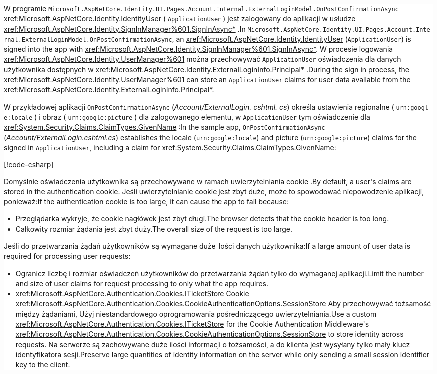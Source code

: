 <span data-ttu-id="bf252-225">W programie `Microsoft.AspNetCore.Identity.UI.Pages.Account.Internal.ExternalLoginModel.OnPostConfirmationAsync` <xref:Microsoft.AspNetCore.Identity.IdentityUser> ( `ApplicationUser` ) jest zalogowany do aplikacji w usłudze <xref:Microsoft.AspNetCore.Identity.SignInManager%601.SignInAsync*> .</span><span class="sxs-lookup"><span data-stu-id="bf252-225">In `Microsoft.AspNetCore.Identity.UI.Pages.Account.Internal.ExternalLoginModel.OnPostConfirmationAsync`, an <xref:Microsoft.AspNetCore.Identity.IdentityUser> (`ApplicationUser`) is signed into the app with <xref:Microsoft.AspNetCore.Identity.SignInManager%601.SignInAsync*>.</span></span> <span data-ttu-id="bf252-226">W procesie logowania <xref:Microsoft.AspNetCore.Identity.UserManager%601> można przechowywać `ApplicationUser` oświadczenia dla danych użytkownika dostępnych w <xref:Microsoft.AspNetCore.Identity.ExternalLoginInfo.Principal*> .</span><span class="sxs-lookup"><span data-stu-id="bf252-226">During the sign in process, the <xref:Microsoft.AspNetCore.Identity.UserManager%601> can store an `ApplicationUser` claims for user data available from the <xref:Microsoft.AspNetCore.Identity.ExternalLoginInfo.Principal*>.</span></span>

<span data-ttu-id="bf252-227">W przykładowej aplikacji `OnPostConfirmationAsync` (*Account/ExternalLogin. cshtml. cs*) określa ustawienia regionalne ( `urn:google:locale` ) i obraz ( `urn:google:picture` ) dla zalogowanego elementu, w `ApplicationUser` tym oświadczenie dla <xref:System.Security.Claims.ClaimTypes.GivenName> :</span><span class="sxs-lookup"><span data-stu-id="bf252-227">In the sample app, `OnPostConfirmationAsync` (*Account/ExternalLogin.cshtml.cs*) establishes the locale (`urn:google:locale`) and picture (`urn:google:picture`) claims for the signed in `ApplicationUser`, including a claim for <xref:System.Security.Claims.ClaimTypes.GivenName>:</span></span>

[!code-csharp[](additional-claims/samples/2.x/ClaimsSample/Areas/Identity/Pages/Account/ExternalLogin.cshtml.cs?name=snippet_OnPostConfirmationAsync&highlight=35-51)]

<span data-ttu-id="bf252-228">Domyślnie oświadczenia użytkownika są przechowywane w ramach uwierzytelniania cookie .</span><span class="sxs-lookup"><span data-stu-id="bf252-228">By default, a user's claims are stored in the authentication cookie.</span></span> <span data-ttu-id="bf252-229">Jeśli uwierzytelnianie cookie jest zbyt duże, może to spowodować niepowodzenie aplikacji, ponieważ:</span><span class="sxs-lookup"><span data-stu-id="bf252-229">If the authentication cookie is too large, it can cause the app to fail because:</span></span>

* <span data-ttu-id="bf252-230">Przeglądarka wykryje, że cookie nagłówek jest zbyt długi.</span><span class="sxs-lookup"><span data-stu-id="bf252-230">The browser detects that the cookie header is too long.</span></span>
* <span data-ttu-id="bf252-231">Całkowity rozmiar żądania jest zbyt duży.</span><span class="sxs-lookup"><span data-stu-id="bf252-231">The overall size of the request is too large.</span></span>

<span data-ttu-id="bf252-232">Jeśli do przetwarzania żądań użytkowników są wymagane duże ilości danych użytkownika:</span><span class="sxs-lookup"><span data-stu-id="bf252-232">If a large amount of user data is required for processing user requests:</span></span>

* <span data-ttu-id="bf252-233">Ogranicz liczbę i rozmiar oświadczeń użytkowników do przetwarzania żądań tylko do wymaganej aplikacji.</span><span class="sxs-lookup"><span data-stu-id="bf252-233">Limit the number and size of user claims for request processing to only what the app requires.</span></span>
* <span data-ttu-id="bf252-234"><xref:Microsoft.AspNetCore.Authentication.Cookies.ITicketStore> Cookie <xref:Microsoft.AspNetCore.Authentication.Cookies.CookieAuthenticationOptions.SessionStore> Aby przechowywać tożsamość między żądaniami, Użyj niestandardowego oprogramowania pośredniczącego uwierzytelniania.</span><span class="sxs-lookup"><span data-stu-id="bf252-234">Use a custom <xref:Microsoft.AspNetCore.Authentication.Cookies.ITicketStore> for the Cookie Authentication Middleware's <xref:Microsoft.AspNetCore.Authentication.Cookies.CookieAuthenticationOptions.SessionStore> to store identity across requests.</span></span> <span data-ttu-id="bf252-235">Na serwerze są zachowywane duże ilości informacji o tożsamości, a do klienta jest wysyłany tylko mały klucz identyfikatora sesji.</span><span class="sxs-lookup"><span data-stu-id="bf252-235">Preserve large quantities of identity information on the server while only sending a small session identifier key to the client.</span></span>
